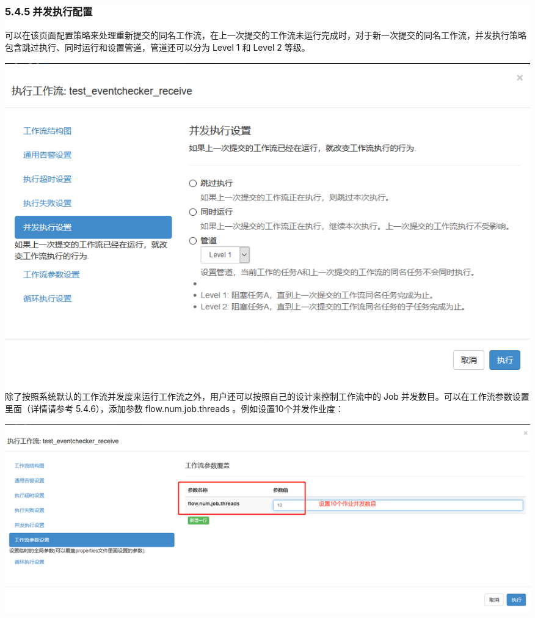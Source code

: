 ### 5.4.5 并发执行配置

可以在该页面配置策略来处理重新提交的同名工作流，在上一次提交的工作流未运行完成时，对于新一次提交的同名工作流，并发执行策略包含跳过执行、同时运行和设置管道，管道还可以分为 Level 1 和 Level 2 等级。

 ![](../docs/assets/manual/img/schedulis_56.png)

除了按照系统默认的工作流并发度来运行工作流之外，用户还可以按照自己的设计来控制工作流中的 Job 并发数目。可以在工作流参数设置里面（详情请参考 5.4.6），添加参数 flow.num.job.threads 。例如设置10个并发作业度：

 ![](../docs/assets/manual/img/schedulis_57.png)
